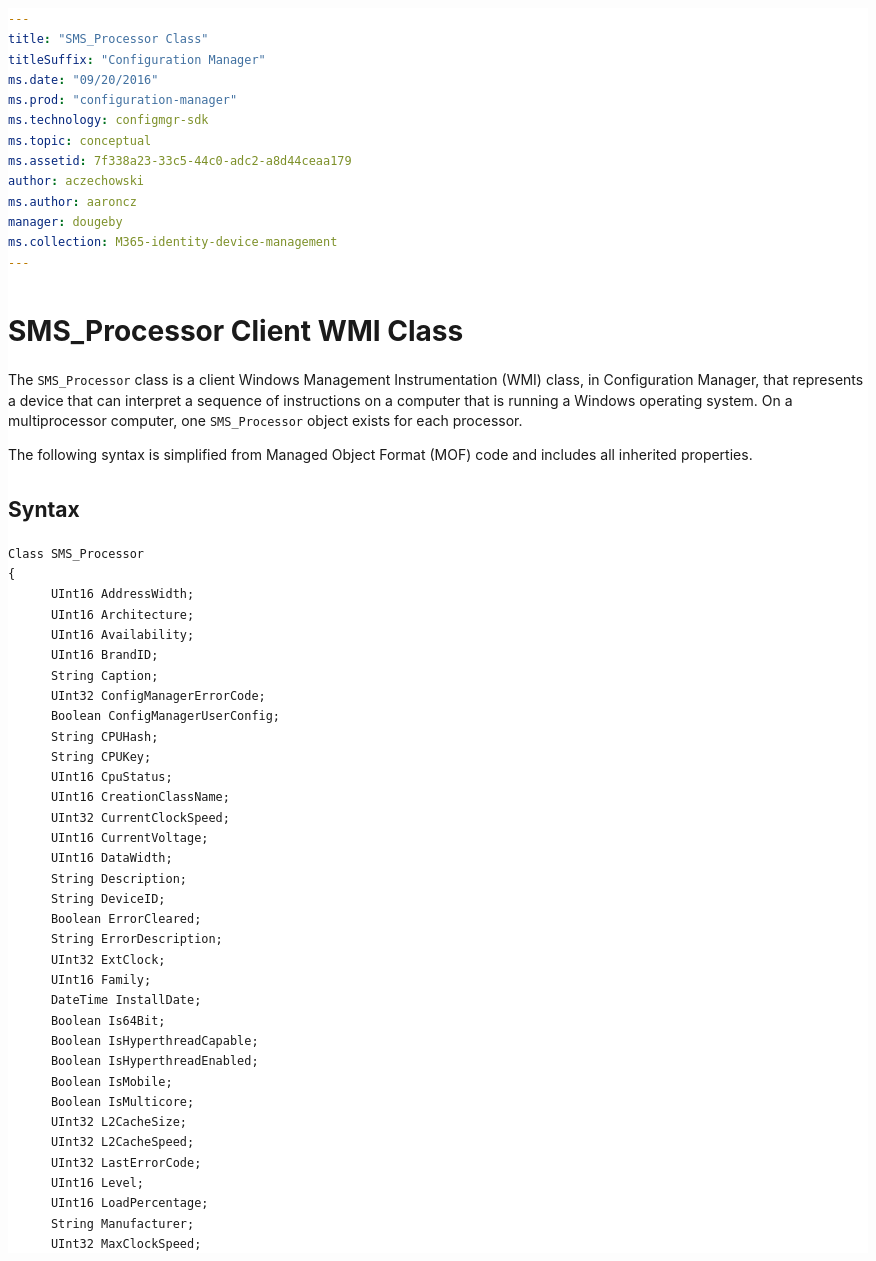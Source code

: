 ```yaml
---
title: "SMS_Processor Class"
titleSuffix: "Configuration Manager"
ms.date: "09/20/2016"
ms.prod: "configuration-manager"
ms.technology: configmgr-sdk
ms.topic: conceptual
ms.assetid: 7f338a23-33c5-44c0-adc2-a8d44ceaa179
author: aczechowski
ms.author: aaroncz
manager: dougeby
ms.collection: M365-identity-device-management
---
```

# SMS_Processor Client WMI Class
The `SMS_Processor` class is a client Windows Management Instrumentation (WMI) class, in Configuration Manager, that represents a device that can interpret a sequence of instructions on a computer that is running a Windows operating system. On a multiprocessor computer, one `SMS_Processor` object exists for each processor.  

 The following syntax is simplified from Managed Object Format (MOF) code and includes all inherited properties.  

## Syntax  

```  
Class SMS_Processor   
{  
      UInt16 AddressWidth;  
      UInt16 Architecture;  
      UInt16 Availability;  
      UInt16 BrandID;  
      String Caption;  
      UInt32 ConfigManagerErrorCode;  
      Boolean ConfigManagerUserConfig;  
      String CPUHash;  
      String CPUKey;  
      UInt16 CpuStatus;  
      UInt16 CreationClassName;  
      UInt32 CurrentClockSpeed;  
      UInt16 CurrentVoltage;  
      UInt16 DataWidth;  
      String Description;  
      String DeviceID;  
      Boolean ErrorCleared;  
      String ErrorDescription;  
      UInt32 ExtClock;  
      UInt16 Family;  
      DateTime InstallDate;  
      Boolean Is64Bit;  
      Boolean IsHyperthreadCapable;  
      Boolean IsHyperthreadEnabled;  
      Boolean IsMobile;  
      Boolean IsMulticore;  
      UInt32 L2CacheSize;  
      UInt32 L2CacheSpeed;  
      UInt32 LastErrorCode;  
      UInt16 Level;  
      UInt16 LoadPercentage;  
      String Manufacturer;  
      UInt32 MaxClockSpeed;  
```